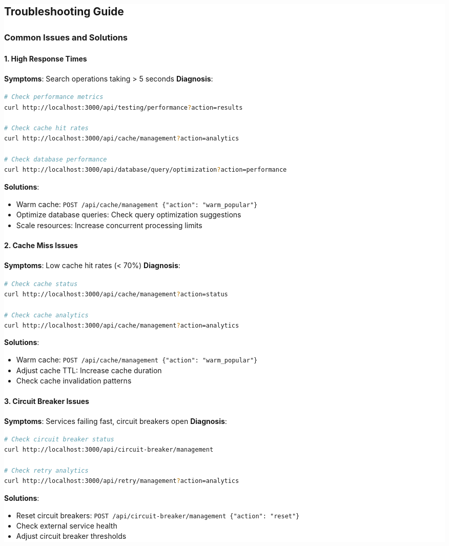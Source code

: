 ## Troubleshooting Guide

### Common Issues and Solutions

#### 1. High Response Times

**Symptoms**: Search operations taking > 5 seconds
**Diagnosis**:
```bash
# Check performance metrics
curl http://localhost:3000/api/testing/performance?action=results

# Check cache hit rates
curl http://localhost:3000/api/cache/management?action=analytics

# Check database performance
curl http://localhost:3000/api/database/query/optimization?action=performance
```

**Solutions**:
- Warm cache: `POST /api/cache/management {"action": "warm_popular"}`
- Optimize database queries: Check query optimization suggestions
- Scale resources: Increase concurrent processing limits

#### 2. Cache Miss Issues

**Symptoms**: Low cache hit rates (< 70%)
**Diagnosis**:
```bash
# Check cache status
curl http://localhost:3000/api/cache/management?action=status

# Check cache analytics
curl http://localhost:3000/api/cache/management?action=analytics
```

**Solutions**:
- Warm cache: `POST /api/cache/management {"action": "warm_popular"}`
- Adjust cache TTL: Increase cache duration
- Check cache invalidation patterns

#### 3. Circuit Breaker Issues

**Symptoms**: Services failing fast, circuit breakers open
**Diagnosis**:
```bash
# Check circuit breaker status
curl http://localhost:3000/api/circuit-breaker/management

# Check retry analytics
curl http://localhost:3000/api/retry/management?action=analytics
```

**Solutions**:
- Reset circuit breakers: `POST /api/circuit-breaker/management {"action": "reset"}`
- Check external service health
- Adjust circuit breaker thresholds
